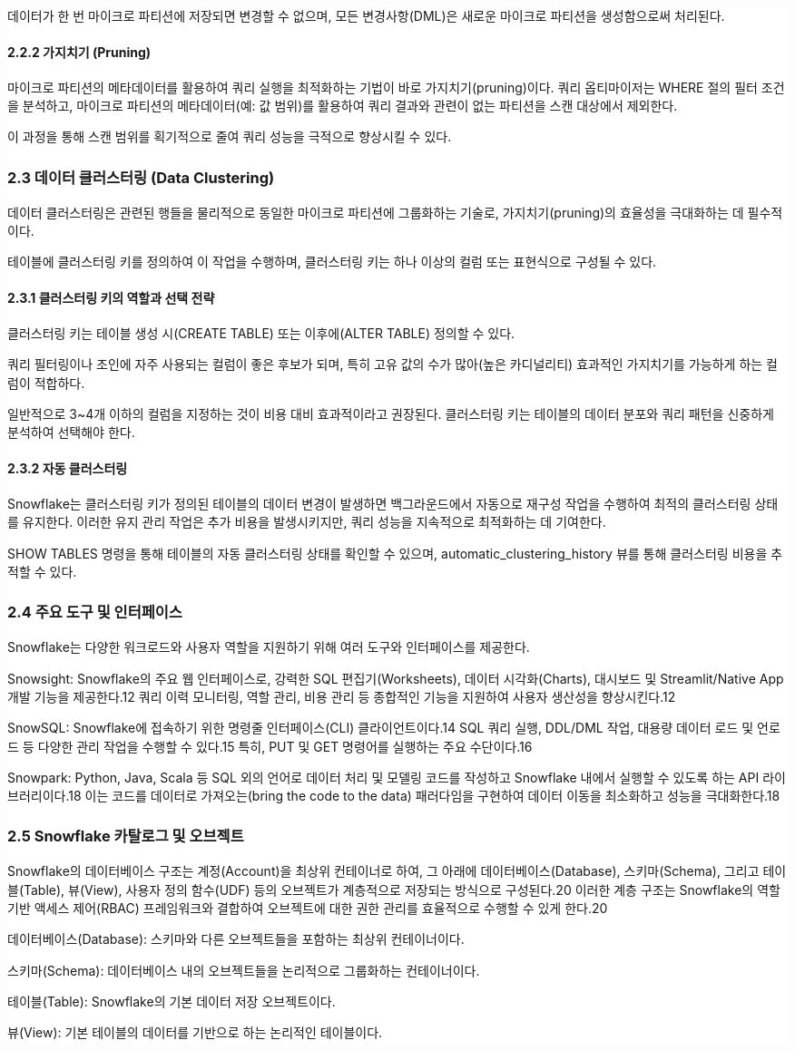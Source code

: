 데이터가 한 번 마이크로 파티션에 저장되면 변경할 수 없으며, 모든 변경사항(DML)은 새로운 마이크로 파티션을 생성함으로써 처리된다.

#### 2.2.2 가지치기 (Pruning)

마이크로 파티션의 메타데이터를 활용하여 쿼리 실행을 최적화하는 기법이 바로 가지치기(pruning)이다. 
쿼리 옵티마이저는 WHERE 절의 필터 조건을 분석하고, 마이크로 파티션의 메타데이터(예: 값 범위)를 활용하여 쿼리 결과와 관련이 없는 파티션을 스캔 대상에서 제외한다.

이 과정을 통해 스캔 범위를 획기적으로 줄여 쿼리 성능을 극적으로 향상시킬 수 있다.

### 2.3 데이터 클러스터링 (Data Clustering)

데이터 클러스터링은 관련된 행들을 물리적으로 동일한 마이크로 파티션에 그룹화하는 기술로, 가지치기(pruning)의 효율성을 극대화하는 데 필수적이다.

테이블에 클러스터링 키를 정의하여 이 작업을 수행하며, 클러스터링 키는 하나 이상의 컬럼 또는 표현식으로 구성될 수 있다.

#### 2.3.1 클러스터링 키의 역할과 선택 전략

클러스터링 키는 테이블 생성 시(CREATE TABLE) 또는 이후에(ALTER TABLE) 정의할 수 있다.

쿼리 필터링이나 조인에 자주 사용되는 컬럼이 좋은 후보가 되며, 특히 고유 값의 수가 많아(높은 카디널리티) 효과적인 가지치기를 가능하게 하는 컬럼이 적합하다.

일반적으로 3~4개 이하의 컬럼을 지정하는 것이 비용 대비 효과적이라고 권장된다. 클러스터링 키는 테이블의 데이터 분포와 쿼리 패턴을 신중하게 분석하여 선택해야 한다.

#### 2.3.2 자동 클러스터링

Snowflake는 클러스터링 키가 정의된 테이블의 데이터 변경이 발생하면 백그라운드에서 자동으로 재구성 작업을 수행하여 최적의 클러스터링 상태를 유지한다. 이러한 유지 관리 작업은 추가 비용을 발생시키지만, 쿼리 성능을 지속적으로 최적화하는 데 기여한다.

SHOW TABLES 명령을 통해 테이블의 자동 클러스터링 상태를 확인할 수 있으며, automatic_clustering_history 뷰를 통해 클러스터링 비용을 추적할 수 있다.

### 2.4 주요 도구 및 인터페이스

Snowflake는 다양한 워크로드와 사용자 역할을 지원하기 위해 여러 도구와 인터페이스를 제공한다.

Snowsight: Snowflake의 주요 웹 인터페이스로, 강력한 SQL 편집기(Worksheets), 데이터 시각화(Charts), 대시보드 및 Streamlit/Native App 개발 기능을 제공한다.12 쿼리 이력 모니터링, 역할 관리, 비용 관리 등 종합적인 기능을 지원하여 사용자 생산성을 향상시킨다.12

SnowSQL: Snowflake에 접속하기 위한 명령줄 인터페이스(CLI) 클라이언트이다.14 SQL 쿼리 실행, DDL/DML 작업, 대용량 데이터 로드 및 언로드 등 다양한 관리 작업을 수행할 수 있다.15 특히,
PUT 및 GET 명령어를 실행하는 주요 수단이다.16

Snowpark: Python, Java, Scala 등 SQL 외의 언어로 데이터 처리 및 모델링 코드를 작성하고 Snowflake 내에서 실행할 수 있도록 하는 API 라이브러리이다.18 이는
코드를 데이터로 가져오는(bring the code to the data) 패러다임을 구현하여 데이터 이동을 최소화하고 성능을 극대화한다.18

### 2.5 Snowflake 카탈로그 및 오브젝트

Snowflake의 데이터베이스 구조는 계정(Account)을 최상위 컨테이너로 하여, 그 아래에 데이터베이스(Database), 스키마(Schema), 그리고 테이블(Table), 뷰(View), 사용자 정의 함수(UDF) 등의 오브젝트가 계층적으로 저장되는 방식으로 구성된다.20 이러한 계층 구조는 Snowflake의 역할 기반 액세스 제어(RBAC) 프레임워크와 결합하여 오브젝트에 대한 권한 관리를 효율적으로 수행할 수 있게 한다.20

데이터베이스(Database): 스키마와 다른 오브젝트들을 포함하는 최상위 컨테이너이다.

스키마(Schema): 데이터베이스 내의 오브젝트들을 논리적으로 그룹화하는 컨테이너이다.

테이블(Table): Snowflake의 기본 데이터 저장 오브젝트이다.

뷰(View): 기본 테이블의 데이터를 기반으로 하는 논리적인 테이블이다.
